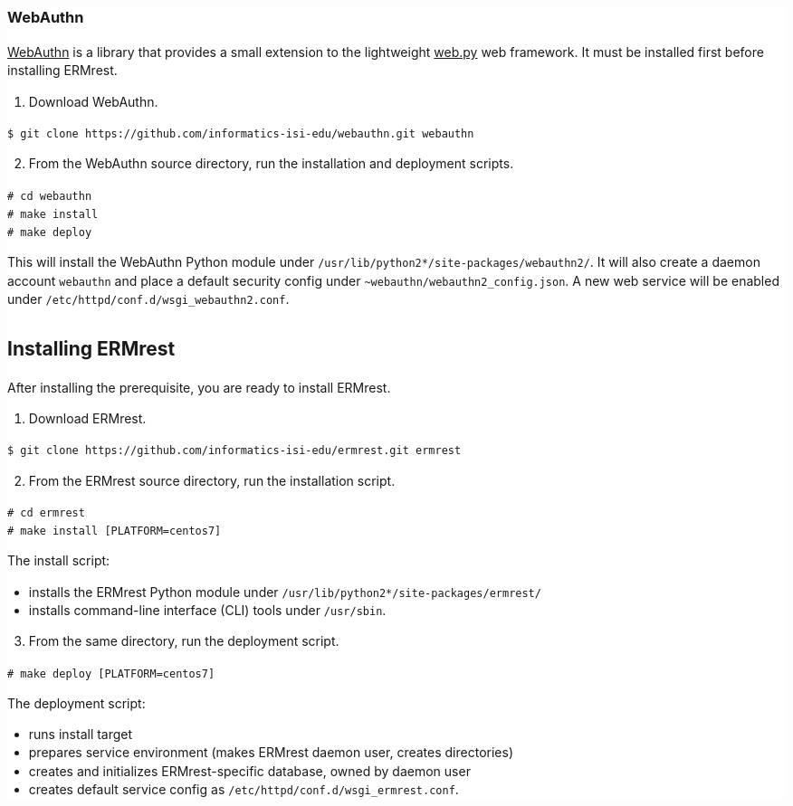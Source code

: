### WebAuthn

[WebAuthn] is a library that provides a small extension to the lightweight
[web.py] web framework. It must be installed first before installing ERMrest.

1. Download WebAuthn.

```
$ git clone https://github.com/informatics-isi-edu/webauthn.git webauthn
```

2. From the WebAuthn source directory, run the installation and deployment scripts.

```
# cd webauthn
# make install
# make deploy
```

   This will install the WebAuthn Python module under
   `/usr/lib/python2*/site-packages/webauthn2/`. It will also create a
   daemon account `webauthn` and place a default security config under
   `~webauthn/webauthn2_config.json`. A new web service will be
   enabled under `/etc/httpd/conf.d/wsgi_webauthn2.conf`.

## Installing ERMrest

After installing the prerequisite, you are ready to install ERMrest.

1. Download ERMrest.

```
$ git clone https://github.com/informatics-isi-edu/ermrest.git ermrest
```

2. From the ERMrest source directory, run the installation script.

```
# cd ermrest
# make install [PLATFORM=centos7]
```

   The install script:
   - installs the ERMrest Python module under
     `/usr/lib/python2*/site-packages/ermrest/`
   - installs command-line interface (CLI) tools under `/usr/sbin`.


3. From the same directory, run the deployment script.

```
# make deploy [PLATFORM=centos7]
```

   The deployment script:
   - runs install target
   - prepares service environment (makes ERMrest daemon user, creates directories)
   - creates and initializes ERMrest-specific database, owned by daemon user
   - creates default service config as `/etc/httpd/conf.d/wsgi_ermrest.conf`.


[Basic authentication]: https://en.wikipedia.org/wiki/Basic_access_authentication (Basic authentication)
[SE-Linux]: http://wiki.centos.org/HowTos/SELinux (Security-Enhanced Linux)
[WebAuthn]: https://github.com/informatics-isi-edu/webauthn (WebAuthn)
[web.py]:   http://webpy.org (web.py)